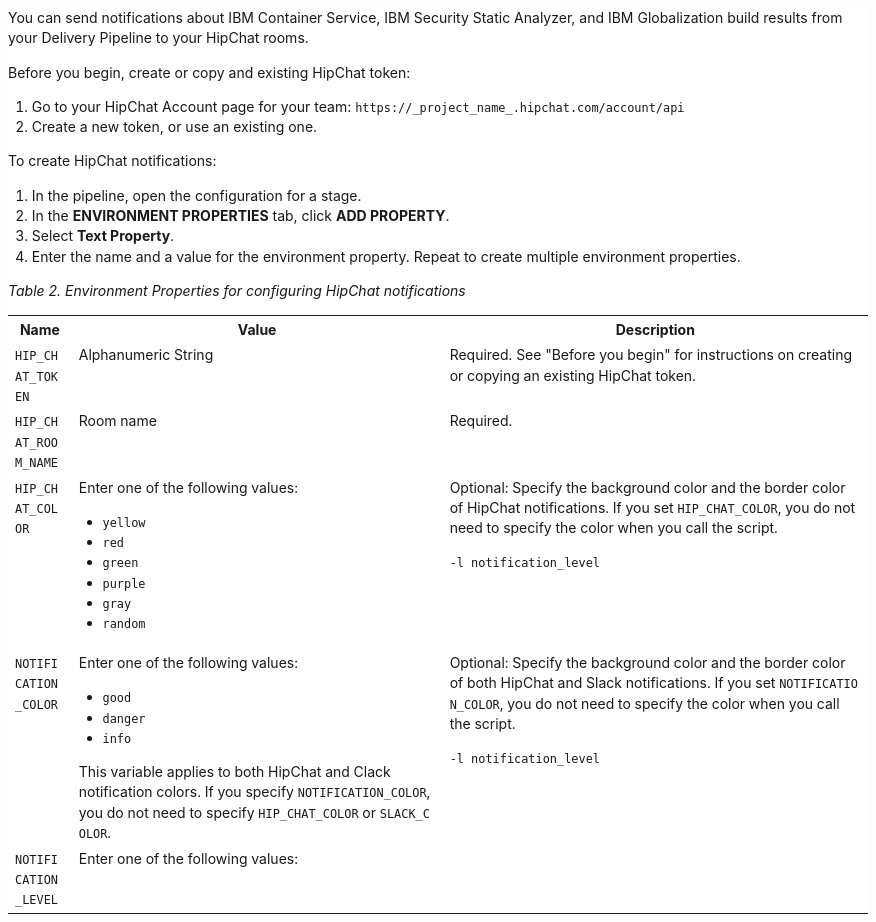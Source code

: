 You can send notifications about IBM Container Service, IBM Security Static Analyzer, and IBM Globalization build results from your Delivery Pipeline to your HipChat rooms.

Before you begin, create or copy and existing HipChat token:

1. Go to your HipChat Account page for your team: `https://_project_name_.hipchat.com/account/api`
2. Create a new token, or use an existing one.

To create HipChat notifications:

1. In the pipeline, open the configuration for a stage.
2. In the **ENVIRONMENT PROPERTIES** tab, click **ADD PROPERTY**.
3. Select **Text Property**.
4. Enter the name and a value for the environment property. Repeat to create multiple environment properties.

  _Table 2. Environment Properties for configuring HipChat notifications_

  <table>
  <tr>
  <th>Name</th>
  <th>Value</th>
  <th>Description</th>
  </tr>
  <tr>
    <td><code>HIP_CHAT_TOKEN</code></td>
    <td>Alphanumeric String</td>
    <td>Required. See "Before you begin" for instructions on creating or copying an existing HipChat token.</td>
  </tr>
  <tr>
    <td><code>HIP_CHAT_ROOM_NAME</code></td>
    <td>Room name</td>
    <td>Required.</td>
  </tr>
  <tr>
    <td><code>HIP_CHAT_COLOR</code></td>
    <td>Enter one of the following values:
      <ul><li><code>yellow</code></li>
      <li><code>red</code></li>
      <li><code>green</code></li>
      <li><code>purple</code></li>
      <li><code>gray</code></li>
      <li><code>random</code></li></ul>
    </td>
    <td>Optional: Specify the background color and the border color of HipChat notifications. If you set <code>HIP_CHAT_COLOR</code>, you do not need to specify the color when you call the script.
     <p><code>-l notification_level</code></p> </td>
  </tr>
  <tr>
    <td><code>NOTIFICATION_COLOR</code></td>
    <td>Enter one of the following values:
      <ul><li><code>good</code></li>
      <li><code>danger</code></li>
      <li><code>info</code></li></ul>
    This variable applies to both HipChat and Clack notification colors. If you specify <code>NOTIFICATION_COLOR</code>, you do not need to specify <code>HIP_CHAT_COLOR</code> or <code>SLACK_COLOR</code>.</td>
    <td>Optional: Specify the background color and the border color of both HipChat and Slack notifications. If you set <code>NOTIFICATION_COLOR</code>, you do not need to specify the color when you call the script.
     <p><code>-l notification_level</code></p> </td>
  </tr>
  <tr>
    <td><code>NOTIFICATION_LEVEL</code></td>
    <td>Enter one of the following values: